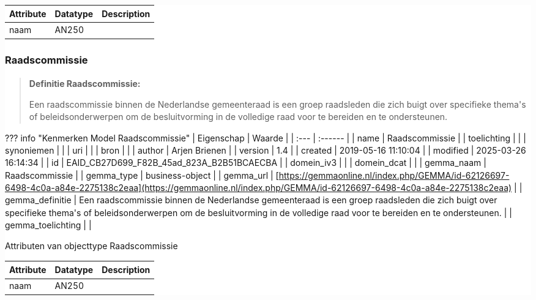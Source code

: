 | Attribute | Datatype | Description |
| :--- | :--- | :--- |
| naam | AN250 |  |



### Raadscommissie
> **Definitie Raadscommissie:** 
>
> Een raadscommissie binnen de Nederlandse gemeenteraad is een groep raadsleden die zich buigt over specifieke thema's of beleidsonderwerpen om de besluitvorming in de volledige raad voor te bereiden en te ondersteunen.

??? info "Kenmerken Model Raadscommissie"
    | Eigenschap | Waarde |
    | :--- | :------ |
    | name | Raadscommissie |
    | toelichting |  |
    | synoniemen |  |
    | uri |  |
    | bron |  |
    | author | Arjen Brienen |
    | version | 1.4 |
    | created | 2019-05-16 11:10:04 |
    | modified | 2025-03-26 16:14:34 |
    | id | EAID_CB27D699_F82B_45ad_823A_B2B51BCAECBA |
    | domein_iv3 |  |
    | domein_dcat |  |
    | gemma_naam | Raadscommissie |
    | gemma_type | business-object |
    | gemma_url | [https://gemmaonline.nl/index.php/GEMMA/id-62126697-6498-4c0a-a84e-2275138c2eaa](https://gemmaonline.nl/index.php/GEMMA/id-62126697-6498-4c0a-a84e-2275138c2eaa) |
    | gemma_definitie | Een raadscommissie binnen de Nederlandse gemeenteraad is een groep raadsleden die zich buigt over specifieke thema's of beleidsonderwerpen om de besluitvorming in de volledige raad voor te bereiden en te ondersteunen. |
    | gemma_toelichting |  |
    

Attributen van objecttype Raadscommissie

| Attribute | Datatype | Description |
| :--- | :--- | :--- |
| naam | AN250 |  |
